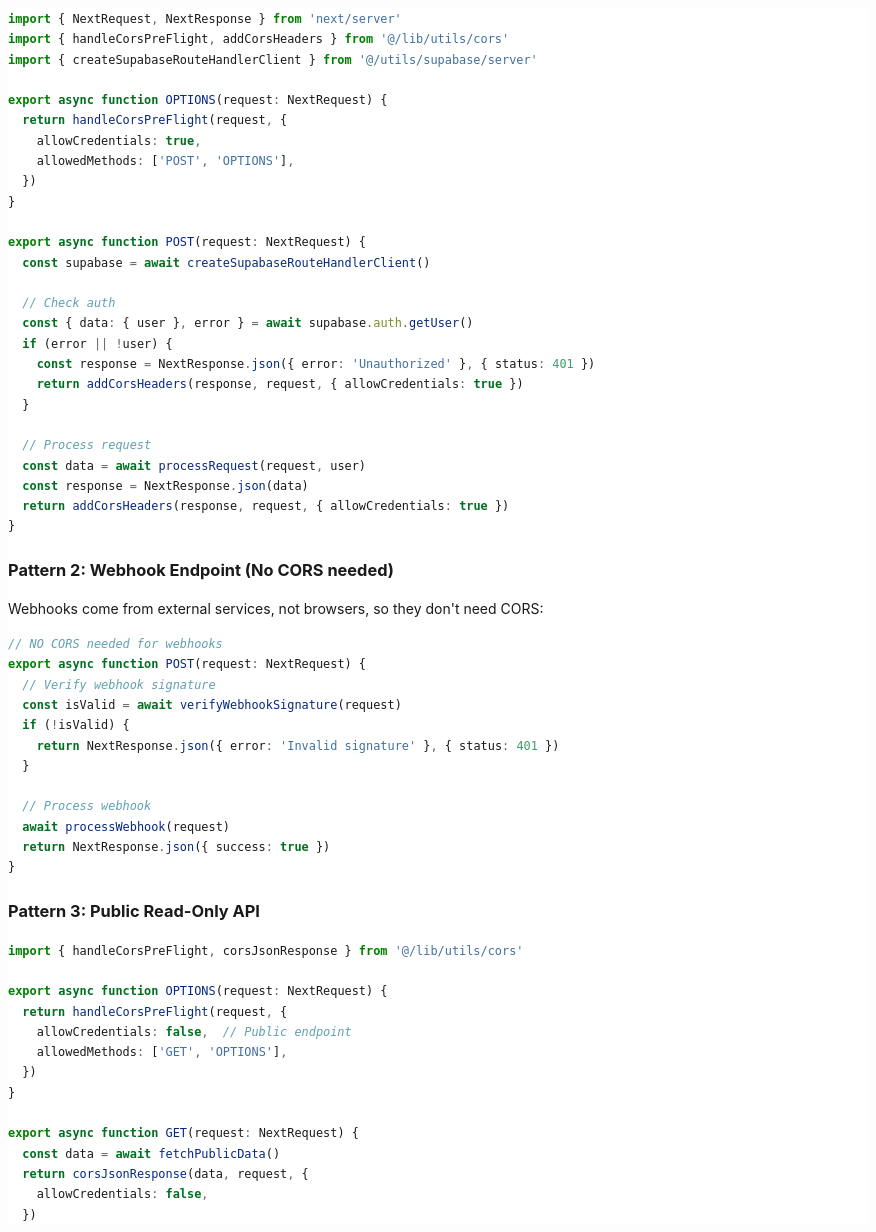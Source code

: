 ```typescript
import { NextRequest, NextResponse } from 'next/server'
import { handleCorsPreFlight, addCorsHeaders } from '@/lib/utils/cors'
import { createSupabaseRouteHandlerClient } from '@/utils/supabase/server'

export async function OPTIONS(request: NextRequest) {
  return handleCorsPreFlight(request, {
    allowCredentials: true,
    allowedMethods: ['POST', 'OPTIONS'],
  })
}

export async function POST(request: NextRequest) {
  const supabase = await createSupabaseRouteHandlerClient()

  // Check auth
  const { data: { user }, error } = await supabase.auth.getUser()
  if (error || !user) {
    const response = NextResponse.json({ error: 'Unauthorized' }, { status: 401 })
    return addCorsHeaders(response, request, { allowCredentials: true })
  }

  // Process request
  const data = await processRequest(request, user)
  const response = NextResponse.json(data)
  return addCorsHeaders(response, request, { allowCredentials: true })
}
```

### Pattern 2: Webhook Endpoint (No CORS needed)

Webhooks come from external services, not browsers, so they don't need CORS:

```typescript
// NO CORS needed for webhooks
export async function POST(request: NextRequest) {
  // Verify webhook signature
  const isValid = await verifyWebhookSignature(request)
  if (!isValid) {
    return NextResponse.json({ error: 'Invalid signature' }, { status: 401 })
  }

  // Process webhook
  await processWebhook(request)
  return NextResponse.json({ success: true })
}
```

### Pattern 3: Public Read-Only API

```typescript
import { handleCorsPreFlight, corsJsonResponse } from '@/lib/utils/cors'

export async function OPTIONS(request: NextRequest) {
  return handleCorsPreFlight(request, {
    allowCredentials: false,  // Public endpoint
    allowedMethods: ['GET', 'OPTIONS'],
  })
}

export async function GET(request: NextRequest) {
  const data = await fetchPublicData()
  return corsJsonResponse(data, request, {
    allowCredentials: false,
  })
```